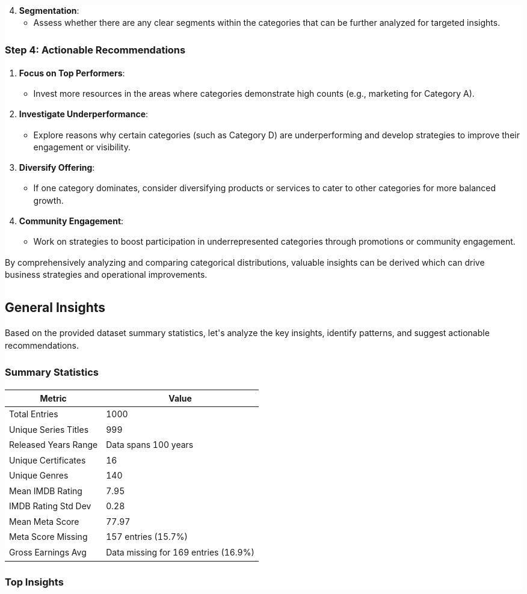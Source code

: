 4. **Segmentation**:
   - Assess whether there are any clear segments within the categories that can be further analyzed for targeted insights.

### Step 4: Actionable Recommendations
1. **Focus on Top Performers**: 
   - Invest more resources in the areas where categories demonstrate high counts (e.g., marketing for Category A).

2. **Investigate Underperformance**: 
   - Explore reasons why certain categories (such as Category D) are underperforming and develop strategies to improve their engagement or visibility.

3. **Diversify Offering**:
   - If one category dominates, consider diversifying products or services to cater to other categories for more balanced growth.

4. **Community Engagement**:
   - Work on strategies to boost participation in underrepresented categories through promotions or community engagement.

By comprehensively analyzing and comparing categorical distributions, valuable insights can be derived which can drive business strategies and operational improvements.

## General Insights
Based on the provided dataset summary statistics, let's analyze the key insights, identify patterns, and suggest actionable recommendations.

### Summary Statistics

| Metric              | Value          |
|---------------------|----------------|
| Total Entries       | 1000           |
| Unique Series Titles | 999            |
| Released Years Range| Data spans 100 years |
| Unique Certificates  | 16             |
| Unique Genres       | 140            |
| Mean IMDB Rating    | 7.95           |
| IMDB Rating Std Dev | 0.28           |
| Mean Meta Score     | 77.97          |
| Meta Score Missing   | 157 entries (15.7%) |
| Gross Earnings Avg   | Data missing for 169 entries (16.9%) |

### Top Insights
